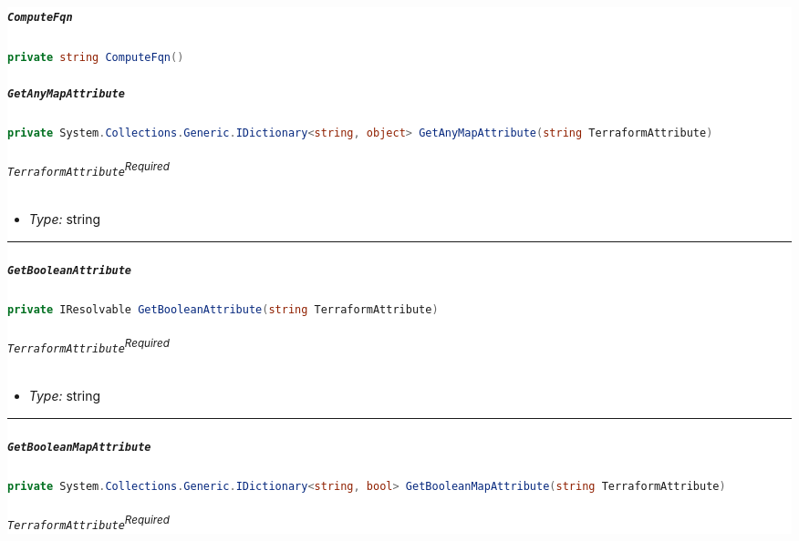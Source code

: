 
##### `ComputeFqn` <a name="ComputeFqn" id="@cdktf/provider-cloudflare.zeroTrustDlpProfile.ZeroTrustDlpProfileContextAwarenessOutputReference.computeFqn"></a>

```csharp
private string ComputeFqn()
```

##### `GetAnyMapAttribute` <a name="GetAnyMapAttribute" id="@cdktf/provider-cloudflare.zeroTrustDlpProfile.ZeroTrustDlpProfileContextAwarenessOutputReference.getAnyMapAttribute"></a>

```csharp
private System.Collections.Generic.IDictionary<string, object> GetAnyMapAttribute(string TerraformAttribute)
```

###### `TerraformAttribute`<sup>Required</sup> <a name="TerraformAttribute" id="@cdktf/provider-cloudflare.zeroTrustDlpProfile.ZeroTrustDlpProfileContextAwarenessOutputReference.getAnyMapAttribute.parameter.terraformAttribute"></a>

- *Type:* string

---

##### `GetBooleanAttribute` <a name="GetBooleanAttribute" id="@cdktf/provider-cloudflare.zeroTrustDlpProfile.ZeroTrustDlpProfileContextAwarenessOutputReference.getBooleanAttribute"></a>

```csharp
private IResolvable GetBooleanAttribute(string TerraformAttribute)
```

###### `TerraformAttribute`<sup>Required</sup> <a name="TerraformAttribute" id="@cdktf/provider-cloudflare.zeroTrustDlpProfile.ZeroTrustDlpProfileContextAwarenessOutputReference.getBooleanAttribute.parameter.terraformAttribute"></a>

- *Type:* string

---

##### `GetBooleanMapAttribute` <a name="GetBooleanMapAttribute" id="@cdktf/provider-cloudflare.zeroTrustDlpProfile.ZeroTrustDlpProfileContextAwarenessOutputReference.getBooleanMapAttribute"></a>

```csharp
private System.Collections.Generic.IDictionary<string, bool> GetBooleanMapAttribute(string TerraformAttribute)
```

###### `TerraformAttribute`<sup>Required</sup> <a name="TerraformAttribute" id="@cdktf/provider-cloudflare.zeroTrustDlpProfile.ZeroTrustDlpProfileContextAwarenessOutputReference.getBooleanMapAttribute.parameter.terraformAttribute"></a>
